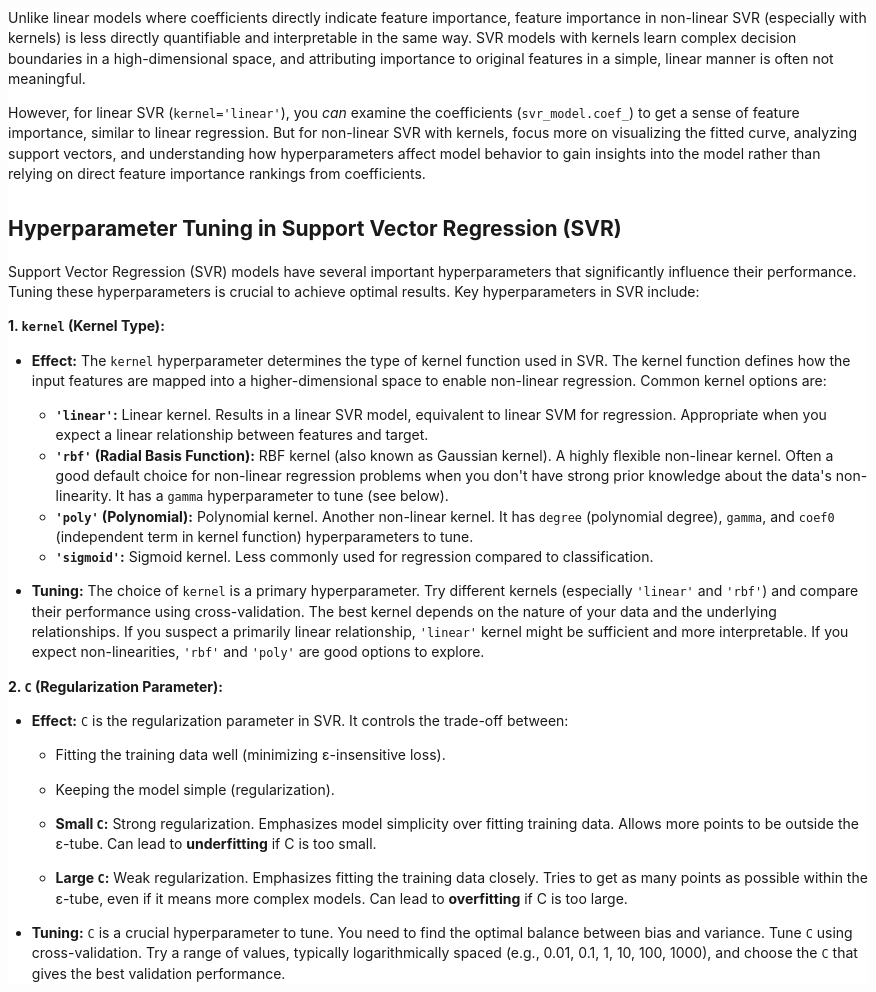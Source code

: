Unlike linear models where coefficients directly indicate feature importance, feature importance in non-linear SVR (especially with kernels) is less directly quantifiable and interpretable in the same way. SVR models with kernels learn complex decision boundaries in a high-dimensional space, and attributing importance to original features in a simple, linear manner is often not meaningful.

However, for linear SVR (`kernel='linear'`), you *can* examine the coefficients (`svr_model.coef_`) to get a sense of feature importance, similar to linear regression.  But for non-linear SVR with kernels, focus more on visualizing the fitted curve, analyzing support vectors, and understanding how hyperparameters affect model behavior to gain insights into the model rather than relying on direct feature importance rankings from coefficients.

## Hyperparameter Tuning in Support Vector Regression (SVR)

Support Vector Regression (SVR) models have several important hyperparameters that significantly influence their performance. Tuning these hyperparameters is crucial to achieve optimal results. Key hyperparameters in SVR include:

**1. `kernel` (Kernel Type):**

*   **Effect:** The `kernel` hyperparameter determines the type of kernel function used in SVR. The kernel function defines how the input features are mapped into a higher-dimensional space to enable non-linear regression. Common kernel options are:
    *   **`'linear'`:** Linear kernel. Results in a linear SVR model, equivalent to linear SVM for regression.  Appropriate when you expect a linear relationship between features and target.
    *   **`'rbf'` (Radial Basis Function):** RBF kernel (also known as Gaussian kernel).  A highly flexible non-linear kernel. Often a good default choice for non-linear regression problems when you don't have strong prior knowledge about the data's non-linearity. It has a `gamma` hyperparameter to tune (see below).
    *   **`'poly'` (Polynomial):** Polynomial kernel. Another non-linear kernel.  It has `degree` (polynomial degree), `gamma`, and `coef0` (independent term in kernel function) hyperparameters to tune.
    *   **`'sigmoid'`:** Sigmoid kernel.  Less commonly used for regression compared to classification.

*   **Tuning:** The choice of `kernel` is a primary hyperparameter. Try different kernels (especially `'linear'` and `'rbf'`) and compare their performance using cross-validation. The best kernel depends on the nature of your data and the underlying relationships. If you suspect a primarily linear relationship, `'linear'` kernel might be sufficient and more interpretable. If you expect non-linearities, `'rbf'` and `'poly'` are good options to explore.

**2. `C` (Regularization Parameter):**

*   **Effect:** `C` is the regularization parameter in SVR. It controls the trade-off between:
    *   Fitting the training data well (minimizing ε-insensitive loss).
    *   Keeping the model simple (regularization).

    *   **Small `C`:** Strong regularization.  Emphasizes model simplicity over fitting training data. Allows more points to be outside the ε-tube. Can lead to **underfitting** if C is too small.
    *   **Large `C`:** Weak regularization. Emphasizes fitting the training data closely. Tries to get as many points as possible within the ε-tube, even if it means more complex models. Can lead to **overfitting** if C is too large.

*   **Tuning:** `C` is a crucial hyperparameter to tune.  You need to find the optimal balance between bias and variance. Tune `C` using cross-validation. Try a range of values, typically logarithmically spaced (e.g., 0.01, 0.1, 1, 10, 100, 1000), and choose the `C` that gives the best validation performance.
